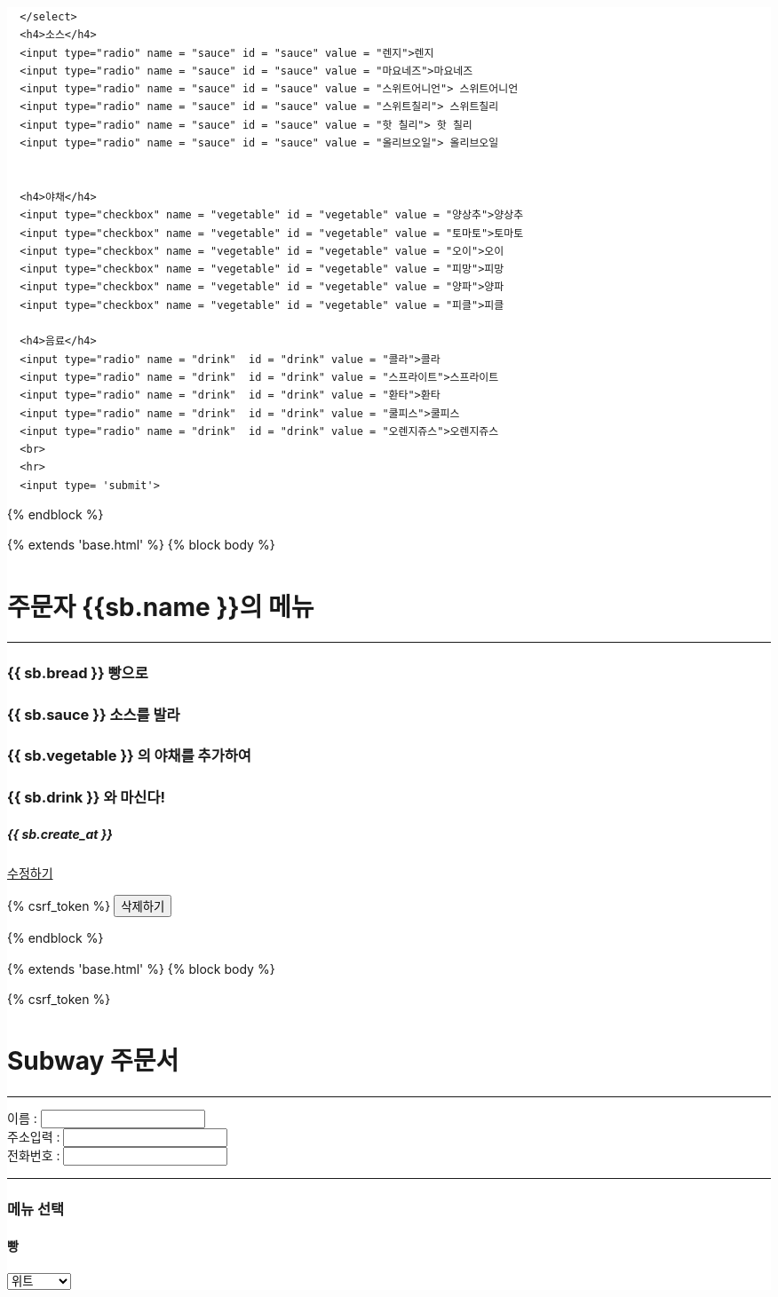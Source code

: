       </select>
      <h4>소스</h4>
      <input type="radio" name = "sauce" id = "sauce" value = "렌지">렌지
      <input type="radio" name = "sauce" id = "sauce" value = "마요네즈">마요네즈
      <input type="radio" name = "sauce" id = "sauce" value = "스위트어니언"> 스위트어니언
      <input type="radio" name = "sauce" id = "sauce" value = "스위트칠리"> 스위트칠리
      <input type="radio" name = "sauce" id = "sauce" value = "핫 칠리"> 핫 칠리
      <input type="radio" name = "sauce" id = "sauce" value = "올리브오일"> 올리브오일
      
  
      <h4>야채</h4>
      <input type="checkbox" name = "vegetable" id = "vegetable" value = "양상추">양상추
      <input type="checkbox" name = "vegetable" id = "vegetable" value = "토마토">토마토
      <input type="checkbox" name = "vegetable" id = "vegetable" value = "오이">오이
      <input type="checkbox" name = "vegetable" id = "vegetable" value = "피망">피망
      <input type="checkbox" name = "vegetable" id = "vegetable" value = "양파">양파
      <input type="checkbox" name = "vegetable" id = "vegetable" value = "피클">피클
  
      <h4>음료</h4>
      <input type="radio" name = "drink"  id = "drink" value = "콜라">콜라
      <input type="radio" name = "drink"  id = "drink" value = "스프라이트">스프라이트
      <input type="radio" name = "drink"  id = "drink" value = "환타">환타
      <input type="radio" name = "drink"  id = "drink" value = "쿨피스">쿨피스
      <input type="radio" name = "drink"  id = "drink" value = "오렌지쥬스">오렌지쥬스
      <br>
      <hr>
      <input type= 'submit'>
  </form>
  {% endblock %}
  
  
  {% extends 'base.html' %}
  {% block body %}
  <h1>주문자 {{sb.name }}의 메뉴</h1>
  <hr>
  <h3>{{ sb.bread }} 빵으로</h3>
  <h3>{{ sb.sauce }} 소스를 발라</h3> 
  <h3>{{ sb.vegetable }} 의 야채를 추가하여</h3> 
  <h3>{{ sb.drink }} 와 마신다!</h3>
  <h5>{{ sb.create_at }}</h5>
  
  <a href = '{% url "subway:mod" sb.id %}'>수정하기</a>   
  <form action='{% url "subway:delete" sb.id %}' method = 'POST'>
      {% csrf_token %}
      <input type= 'submit' value = "삭제하기">
  </form>
  
  
  {% endblock %}
  
  {% extends 'base.html' %}
  {% block body %}
  <form action='{% url "subway:mod" sb.id %}' method = 'POST'>
      {% csrf_token %}
      <h1>Subway 주문서</h1>
      <hr>
      이름 : <input type="text" name = "name" id = "name"><br>
      주소입력 : <input type="text" name = "address" id = "address"><br>
      전화번호 : <input type="tel" name = "phone" id = "phone"><br>
      <hr>
      <h3>메뉴 선택</h3>
      <h4>빵</h4>
      <select name="bread" id="bread">
          <option value="위트">위트</option>
          <option value="허니오트">허니오트</option> 
          <option value="플레인">플레인</option>
          <option value="하티">하티</option>
          <option value="오레아즈">오레아즈</option>
